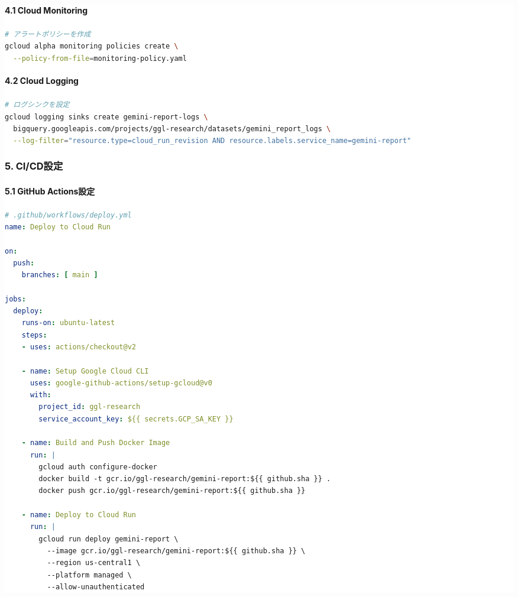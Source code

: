 #### 4.1 Cloud Monitoring
```bash
# アラートポリシーを作成
gcloud alpha monitoring policies create \
  --policy-from-file=monitoring-policy.yaml
```

#### 4.2 Cloud Logging
```bash
# ログシンクを設定
gcloud logging sinks create gemini-report-logs \
  bigquery.googleapis.com/projects/ggl-research/datasets/gemini_report_logs \
  --log-filter="resource.type=cloud_run_revision AND resource.labels.service_name=gemini-report"
```

### 5. CI/CD設定

#### 5.1 GitHub Actions設定
```yaml
# .github/workflows/deploy.yml
name: Deploy to Cloud Run

on:
  push:
    branches: [ main ]

jobs:
  deploy:
    runs-on: ubuntu-latest
    steps:
    - uses: actions/checkout@v2
    
    - name: Setup Google Cloud CLI
      uses: google-github-actions/setup-gcloud@v0
      with:
        project_id: ggl-research
        service_account_key: ${{ secrets.GCP_SA_KEY }}
    
    - name: Build and Push Docker Image
      run: |
        gcloud auth configure-docker
        docker build -t gcr.io/ggl-research/gemini-report:${{ github.sha }} .
        docker push gcr.io/ggl-research/gemini-report:${{ github.sha }}
    
    - name: Deploy to Cloud Run
      run: |
        gcloud run deploy gemini-report \
          --image gcr.io/ggl-research/gemini-report:${{ github.sha }} \
          --region us-central1 \
          --platform managed \
          --allow-unauthenticated
```
